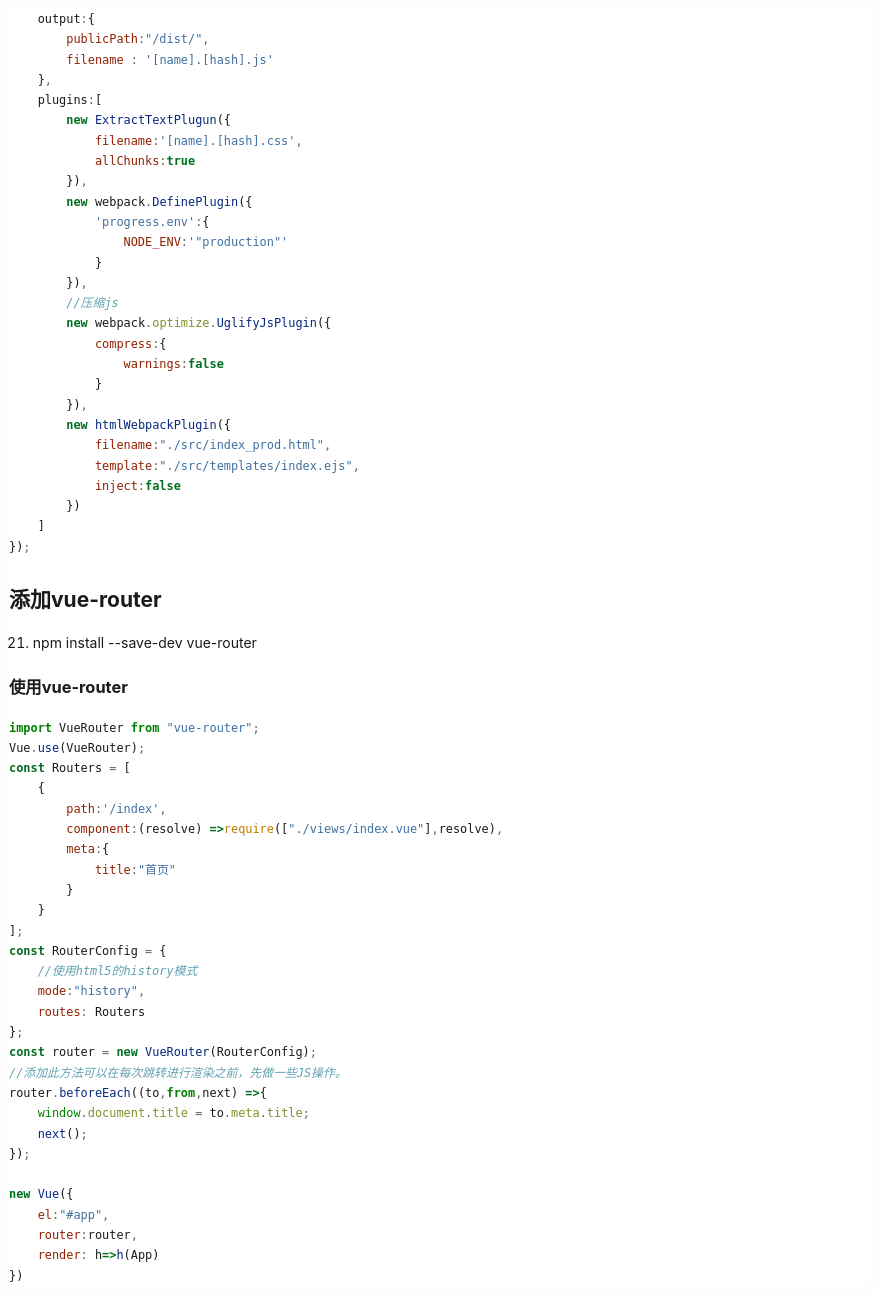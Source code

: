 ```javascript
    output:{
        publicPath:"/dist/",
        filename : '[name].[hash].js'
    },
    plugins:[
        new ExtractTextPlugun({
            filename:'[name].[hash].css',
            allChunks:true
        }),
        new webpack.DefinePlugin({
            'progress.env':{
                NODE_ENV:'"production"'
            }
        }),
        //压缩js
        new webpack.optimize.UglifyJsPlugin({
            compress:{
                warnings:false
            }
        }),
        new htmlWebpackPlugin({
            filename:"./src/index_prod.html",
            template:"./src/templates/index.ejs",
            inject:false
        })
    ]
});
```
## 添加vue-router
21. npm install --save-dev vue-router
### 使用vue-router
```javascript
import VueRouter from "vue-router";
Vue.use(VueRouter);
const Routers = [
    {
        path:'/index',
        component:(resolve) =>require(["./views/index.vue"],resolve),
        meta:{
            title:"首页"
        }
    }
];
const RouterConfig = {
    //使用html5的history模式
    mode:"history",
    routes: Routers
};
const router = new VueRouter(RouterConfig);
//添加此方法可以在每次跳转进行渲染之前，先做一些JS操作。
router.beforeEach((to,from,next) =>{
    window.document.title = to.meta.title;
    next();
});

new Vue({
    el:"#app",
    router:router,
    render: h=>h(App)
})
```
